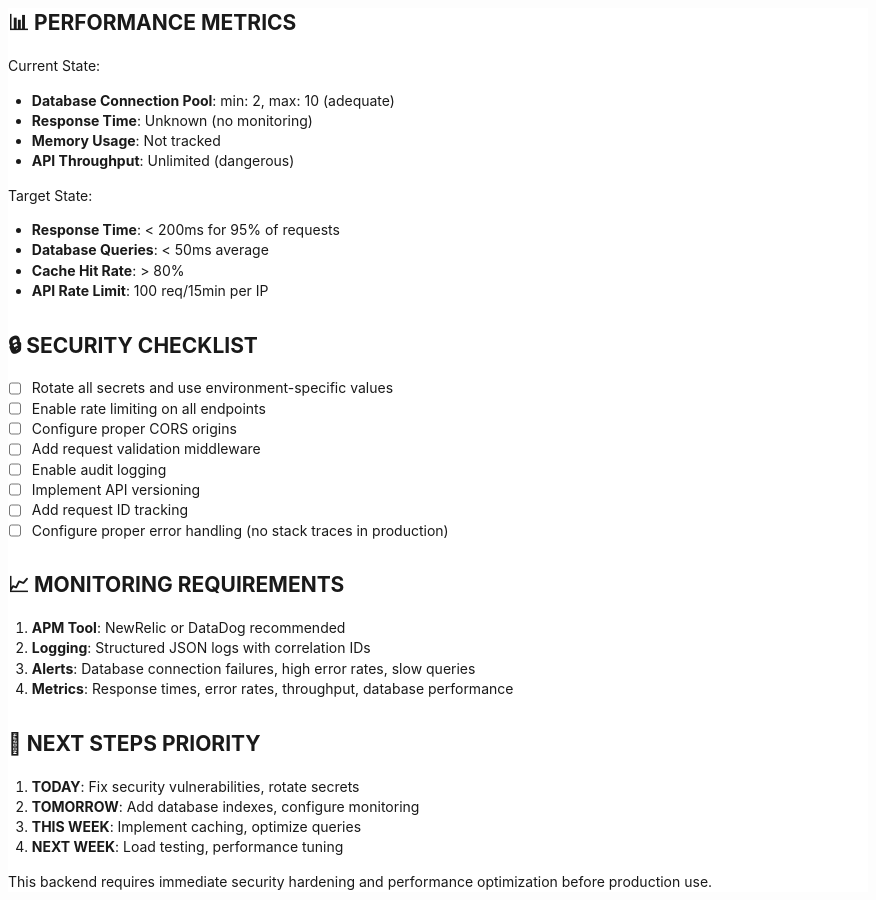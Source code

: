 ## 📊 PERFORMANCE METRICS

Current State:
- **Database Connection Pool**: min: 2, max: 10 (adequate)
- **Response Time**: Unknown (no monitoring)
- **Memory Usage**: Not tracked
- **API Throughput**: Unlimited (dangerous)

Target State:
- **Response Time**: < 200ms for 95% of requests
- **Database Queries**: < 50ms average
- **Cache Hit Rate**: > 80%
- **API Rate Limit**: 100 req/15min per IP

## 🔒 SECURITY CHECKLIST

- [ ] Rotate all secrets and use environment-specific values
- [ ] Enable rate limiting on all endpoints
- [ ] Configure proper CORS origins
- [ ] Add request validation middleware
- [ ] Enable audit logging
- [ ] Implement API versioning
- [ ] Add request ID tracking
- [ ] Configure proper error handling (no stack traces in production)

## 📈 MONITORING REQUIREMENTS

1. **APM Tool**: NewRelic or DataDog recommended
2. **Logging**: Structured JSON logs with correlation IDs
3. **Alerts**: Database connection failures, high error rates, slow queries
4. **Metrics**: Response times, error rates, throughput, database performance

## 🎯 NEXT STEPS PRIORITY

1. **TODAY**: Fix security vulnerabilities, rotate secrets
2. **TOMORROW**: Add database indexes, configure monitoring
3. **THIS WEEK**: Implement caching, optimize queries
4. **NEXT WEEK**: Load testing, performance tuning

This backend requires immediate security hardening and performance optimization before production use.